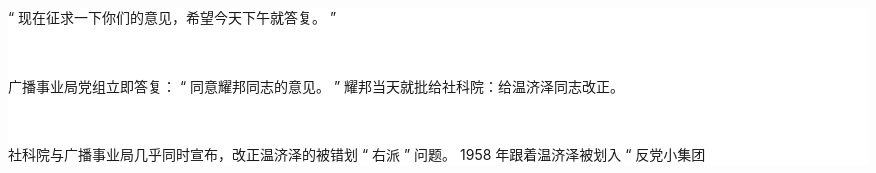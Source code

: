   <span class="s2">
   “
  </span>
  <span class="s1">
   现在征求一下你们的意见，希望今天下午就答复。
  </span>
  <span class="s2">
   ”
  </span>
 </p>
 <p class="p1">
  <span class="s1">
  </span>
  <br/>
 </p>
 <p class="p2">
  <span class="s1">
   广播事业局党组立即答复：
  </span>
  <span class="s2">
   “
  </span>
  <span class="s1">
   同意耀邦同志的意见。
  </span>
  <span class="s2">
   ”
  </span>
  <span class="s1">
   耀邦当天就批给社科院：给温济泽同志改正。
  </span>
 </p>
 <p class="p1">
  <span class="s1">
  </span>
  <br/>
 </p>
 <p class="p2">
  <span class="s1">
   社科院与广播事业局几乎同时宣布，改正温济泽的被错划
  </span>
  <span class="s2">
   “
  </span>
  <span class="s1">
   右派
  </span>
  <span class="s2">
   ”
  </span>
  <span class="s1">
   问题。
  </span>
  <span class="s2">
   1958
  </span>
  <span class="s1">
   年跟着温济泽被划入
  </span>
  <span class="s2">
   “
  </span>
  <span class="s1">
   反党小集团